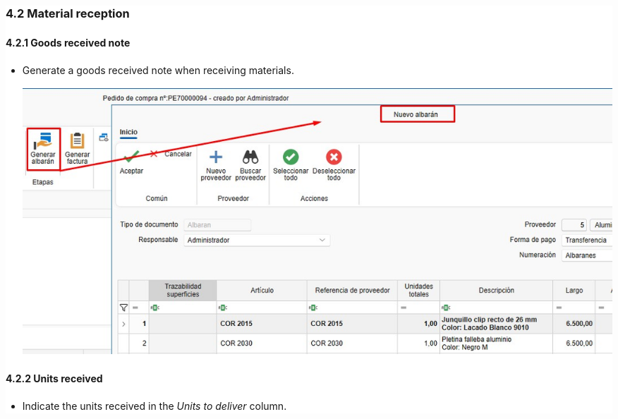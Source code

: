 ### 4.2 Material reception
#### 4.2.1 Goods received note
- Generate a goods received note when receiving materials.

  ![Generate goods note](Imagenes/PR_Ventas_Compras/generar_albaran.jpg)

#### 4.2.2 Units received
- Indicate the units received in the *Units to deliver* column.
